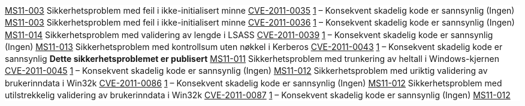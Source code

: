 <td><a href="http://go.microsoft.com/fwlink/?linkid=208304">MS11-003</a></td>
<td>Sikkerhetsproblem med feil i ikke-initialisert minne</td>
<td><a href="http://www.cve.mitre.org/cgi-bin/cvename.cgi?name=cve-2011-0035">CVE-2011-0035</a></td>
<td><a href="http://technet.microsoft.com/en-us/security/cc998259.aspx">1</a> – Konsekvent skadelig kode er sannsynlig</td>
<td>(Ingen)</td>
</tr>
<tr class="even">
<td><a href="http://go.microsoft.com/fwlink/?linkid=208304">MS11-003</a></td>
<td>Sikkerhetsproblem med feil i ikke-initialisert minne</td>
<td><a href="http://www.cve.mitre.org/cgi-bin/cvename.cgi?name=cve-2011-0036">CVE-2011-0036</a></td>
<td><a href="http://technet.microsoft.com/en-us/security/cc998259.aspx">1</a> – Konsekvent skadelig kode er sannsynlig</td>
<td>(Ingen)</td>
</tr>
<tr class="odd">
<td><a href="http://go.microsoft.com/fwlink/?linkid=208395">MS11-014</a></td>
<td>Sikkerhetsproblem med validering av lengde i LSASS</td>
<td><a href="http://www.cve.mitre.org/cgi-bin/cvename.cgi?name=cve-2011-0039">CVE-2011-0039</a></td>
<td><a href="http://technet.microsoft.com/en-us/security/cc998259.aspx">1</a> – Konsekvent skadelig kode er sannsynlig</td>
<td>(Ingen)</td>
</tr>
<tr class="even">
<td><a href="http://go.microsoft.com/fwlink/?linkid=208523">MS11-013</a></td>
<td>Sikkerhetsproblem med kontrollsum uten nøkkel i Kerberos</td>
<td><a href="http://www.cve.mitre.org/cgi-bin/cvename.cgi?name=cve-2011-0043">CVE-2011-0043</a></td>
<td><a href="http://technet.microsoft.com/en-us/security/cc998259.aspx">1</a> – Konsekvent skadelig kode er sannsynlig</td>
<td><strong>Dette sikkerhetsproblemet er publisert</strong></td>
</tr>
<tr class="odd">
<td><a href="http://go.microsoft.com/fwlink/?linkid=208365">MS11-011</a></td>
<td>Sikkerhetsproblem med trunkering av heltall i Windows-kjernen</td>
<td><a href="http://www.cve.mitre.org/cgi-bin/cvename.cgi?name=cve-2011-0045">CVE-2011-0045</a></td>
<td><a href="http://technet.microsoft.com/en-us/security/cc998259.aspx">1</a> – Konsekvent skadelig kode er sannsynlig</td>
<td>(Ingen)</td>
</tr>
<tr class="even">
<td><a href="http://go.microsoft.com/fwlink/?linkid=208362">MS11-012</a></td>
<td>Sikkerhetsproblem med uriktig validering av brukerinndata i Win32k</td>
<td><a href="http://www.cve.mitre.org/cgi-bin/cvename.cgi?name=cve-2011-0086">CVE-2011-0086</a></td>
<td><a href="http://technet.microsoft.com/en-us/security/cc998259.aspx">1</a> – Konsekvent skadelig kode er sannsynlig</td>
<td>(Ingen)</td>
</tr>
<tr class="odd">
<td><a href="http://go.microsoft.com/fwlink/?linkid=208362">MS11-012</a></td>
<td>Sikkerhetsproblem med utilstrekkelig validering av brukerinndata i Win32k</td>
<td><a href="http://www.cve.mitre.org/cgi-bin/cvename.cgi?name=cve-2011-0087">CVE-2011-0087</a></td>
<td><a href="http://technet.microsoft.com/en-us/security/cc998259.aspx">1</a> – Konsekvent skadelig kode er sannsynlig</td>
<td>(Ingen)</td>
</tr>
<tr class="even">
<td><a href="http://go.microsoft.com/fwlink/?linkid=208362">MS11-012</a></td>